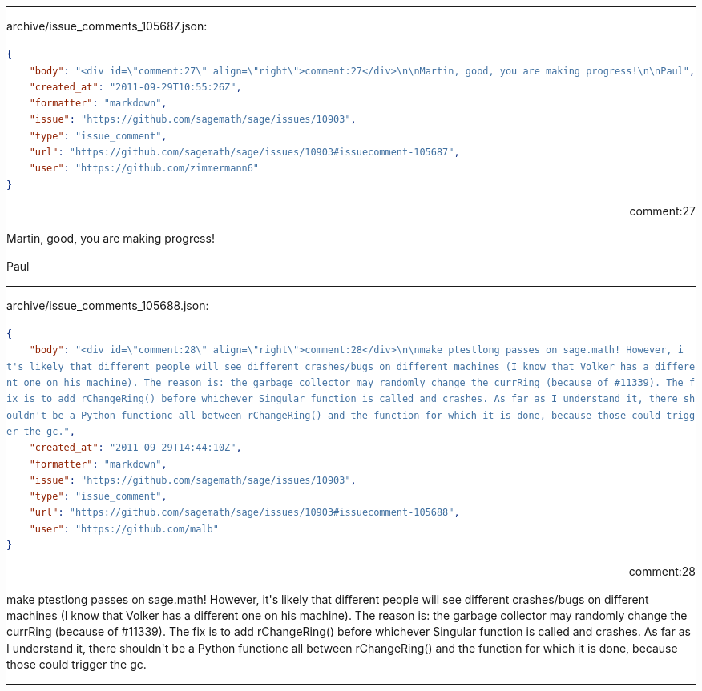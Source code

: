 

---

archive/issue_comments_105687.json:
```json
{
    "body": "<div id=\"comment:27\" align=\"right\">comment:27</div>\n\nMartin, good, you are making progress!\n\nPaul",
    "created_at": "2011-09-29T10:55:26Z",
    "formatter": "markdown",
    "issue": "https://github.com/sagemath/sage/issues/10903",
    "type": "issue_comment",
    "url": "https://github.com/sagemath/sage/issues/10903#issuecomment-105687",
    "user": "https://github.com/zimmermann6"
}
```

<div id="comment:27" align="right">comment:27</div>

Martin, good, you are making progress!

Paul



---

archive/issue_comments_105688.json:
```json
{
    "body": "<div id=\"comment:28\" align=\"right\">comment:28</div>\n\nmake ptestlong passes on sage.math! However, it's likely that different people will see different crashes/bugs on different machines (I know that Volker has a different one on his machine). The reason is: the garbage collector may randomly change the currRing (because of #11339). The fix is to add rChangeRing() before whichever Singular function is called and crashes. As far as I understand it, there shouldn't be a Python functionc all between rChangeRing() and the function for which it is done, because those could trigger the gc.",
    "created_at": "2011-09-29T14:44:10Z",
    "formatter": "markdown",
    "issue": "https://github.com/sagemath/sage/issues/10903",
    "type": "issue_comment",
    "url": "https://github.com/sagemath/sage/issues/10903#issuecomment-105688",
    "user": "https://github.com/malb"
}
```

<div id="comment:28" align="right">comment:28</div>

make ptestlong passes on sage.math! However, it's likely that different people will see different crashes/bugs on different machines (I know that Volker has a different one on his machine). The reason is: the garbage collector may randomly change the currRing (because of #11339). The fix is to add rChangeRing() before whichever Singular function is called and crashes. As far as I understand it, there shouldn't be a Python functionc all between rChangeRing() and the function for which it is done, because those could trigger the gc.



---